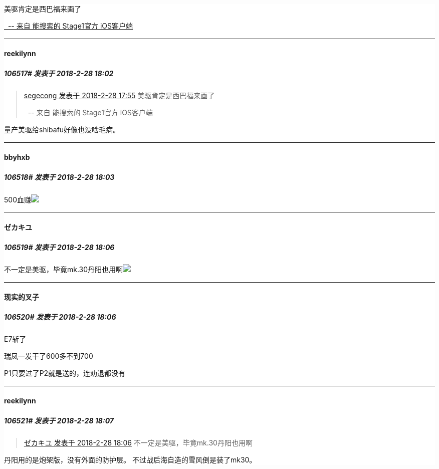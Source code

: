 
美驱肯定是西巴福来画了

[  -- 来自 能搜索的 Stage1官方 iOS客户端](https://itunes.apple.com/fi/app/saraba1st/id1221237470?mt=8)


*****

####  reekilynn  
##### 106517#       发表于 2018-2-28 18:02


<blockquote><a href="httphttps://bbs.saraba1st.com/2b/forum.php?mod=redirect&amp;goto=findpost&amp;pid=38700176&amp;ptid=930880" target="_blank">segecong 发表于 2018-2-28 17:55</a>
美驱肯定是西巴福来画了

  -- 来自 能搜索的 Stage1官方 iOS客户端</blockquote>
量产美驱给shibafu好像也没啥毛病。


*****

####  bbyhxb  
##### 106518#       发表于 2018-2-28 18:03


500血赚<img src="https://static.saraba1st.com/image/smiley/face2017/067.png" referrerpolicy="no-referrer">


*****

####  ゼカキユ  
##### 106519#       发表于 2018-2-28 18:06


不一定是美驱，毕竟mk.30丹阳也用啊<img src="https://static.saraba1st.com/image/smiley/face2017/067.png" referrerpolicy="no-referrer">


*****

####  现实的叉子  
##### 106520#       发表于 2018-2-28 18:06


E7斩了


瑞凤一发干了600多不到700


P1只要过了P2就是送的，连劝退都没有


*****

####  reekilynn  
##### 106521#       发表于 2018-2-28 18:07


<blockquote><a href="httphttps://bbs.saraba1st.com/2b/forum.php?mod=redirect&amp;goto=findpost&amp;pid=38700287&amp;ptid=930880" target="_blank">ゼカキユ 发表于 2018-2-28 18:06</a>
不一定是美驱，毕竟mk.30丹阳也用啊</blockquote>
丹阳用的是炮架版，没有外面的防护层。
不过战后海自造的雪风倒是装了mk30。
